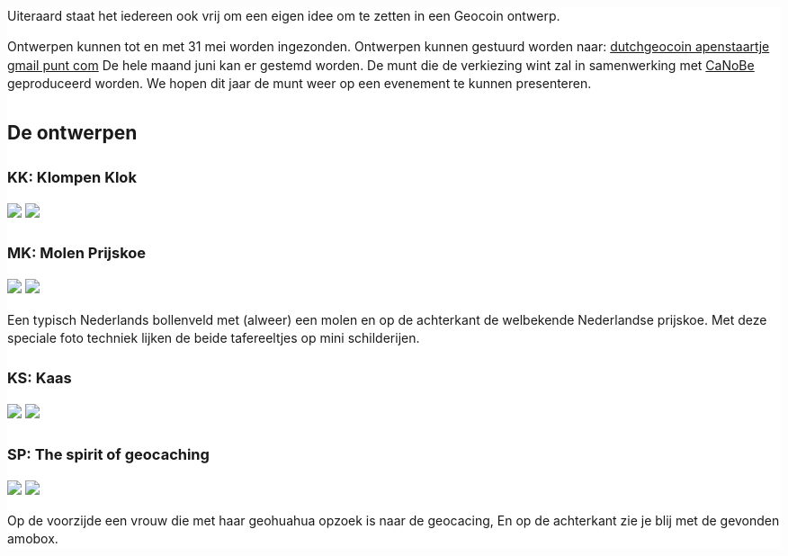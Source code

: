 Uiteraard staat het iedereen ook vrij om een eigen idee om te zetten in een Geocoin ontwerp.
</p>

<p>
Ontwerpen kunnen tot en met 31 mei worden ingezonden.
Ontwerpen kunnen gestuurd worden naar:
<a href="mailto:dutchgeocoin&#64;gmail.com">dutchgeocoin apenstaartje gmail punt com</a>
De hele maand juni kan er gestemd worden.
De munt die de verkiezing wint zal in samenwerking met
<a href="https://www.canobe.nl">CaNoBe</a> geproduceerd worden.
We hopen dit jaar de munt weer op een evenement te kunnen presenteren.
</p>

<h2>De ontwerpen</h2>
<div style="width:720">
<h3>KK: Klompen Klok</h3>
<p>
<img src="https://technetium.github.io/dutch_geocoin/2021/klompen-klok-voor.jpeg" height="320">
<img src="https://technetium.github.io/dutch_geocoin/2021/klompen-klok-achter.jpeg" height="320">
</p>


<h3>MK: Molen Prijskoe</h3>
<p>
<img src="https://technetium.github.io/dutch_geocoin/2021/molen-prijskoe-voor.png" height="320">
<img src="https://technetium.github.io/dutch_geocoin/2021/molen-prijskoe-achter.png" height="320">
</p>
<p>   
   Een typisch Nederlands bollenveld met (alweer) een molen en op de achterkant de welbekende Nederlandse prijskoe.
   Met deze speciale foto techniek lijken de beide tafereeltjes op mini schilderijen.
</p>   

<h3>KS: Kaas</h3>
<p>
<img src="https://technetium.github.io/dutch_geocoin/2021/kaas-voor.jpg" width="320">
<img src="https://technetium.github.io/dutch_geocoin/2021/kaas-achter.jpg" width="320">
</p>

<h3>SP: The spirit of geocaching</h3>
<p>
<img src="https://technetium.github.io/dutch_geocoin/2021/spirit-voor.jpg" height="320">
<img src="https://technetium.github.io/dutch_geocoin/2021/spirit-achter.jpg" height="320">
</p>
<p>
    Op de voorzijde een vrouw die met haar geohuahua opzoek is naar de geocacing,
    En op de achterkant zie je blij met de gevonden amobox.
</p>
